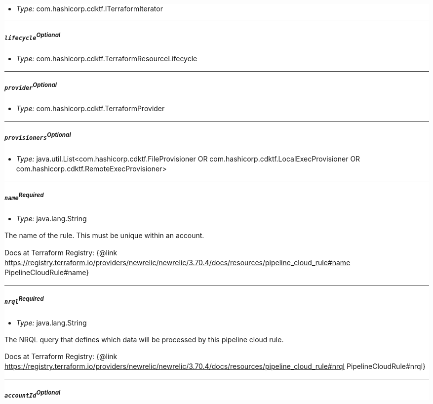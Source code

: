 - *Type:* com.hashicorp.cdktf.ITerraformIterator

---

##### `lifecycle`<sup>Optional</sup> <a name="lifecycle" id="@cdktf/provider-newrelic.pipelineCloudRule.PipelineCloudRule.Initializer.parameter.lifecycle"></a>

- *Type:* com.hashicorp.cdktf.TerraformResourceLifecycle

---

##### `provider`<sup>Optional</sup> <a name="provider" id="@cdktf/provider-newrelic.pipelineCloudRule.PipelineCloudRule.Initializer.parameter.provider"></a>

- *Type:* com.hashicorp.cdktf.TerraformProvider

---

##### `provisioners`<sup>Optional</sup> <a name="provisioners" id="@cdktf/provider-newrelic.pipelineCloudRule.PipelineCloudRule.Initializer.parameter.provisioners"></a>

- *Type:* java.util.List<com.hashicorp.cdktf.FileProvisioner OR com.hashicorp.cdktf.LocalExecProvisioner OR com.hashicorp.cdktf.RemoteExecProvisioner>

---

##### `name`<sup>Required</sup> <a name="name" id="@cdktf/provider-newrelic.pipelineCloudRule.PipelineCloudRule.Initializer.parameter.name"></a>

- *Type:* java.lang.String

The name of the rule. This must be unique within an account.

Docs at Terraform Registry: {@link https://registry.terraform.io/providers/newrelic/newrelic/3.70.4/docs/resources/pipeline_cloud_rule#name PipelineCloudRule#name}

---

##### `nrql`<sup>Required</sup> <a name="nrql" id="@cdktf/provider-newrelic.pipelineCloudRule.PipelineCloudRule.Initializer.parameter.nrql"></a>

- *Type:* java.lang.String

The NRQL query that defines which data will be processed by this pipeline cloud rule.

Docs at Terraform Registry: {@link https://registry.terraform.io/providers/newrelic/newrelic/3.70.4/docs/resources/pipeline_cloud_rule#nrql PipelineCloudRule#nrql}

---

##### `accountId`<sup>Optional</sup> <a name="accountId" id="@cdktf/provider-newrelic.pipelineCloudRule.PipelineCloudRule.Initializer.parameter.accountId"></a>
